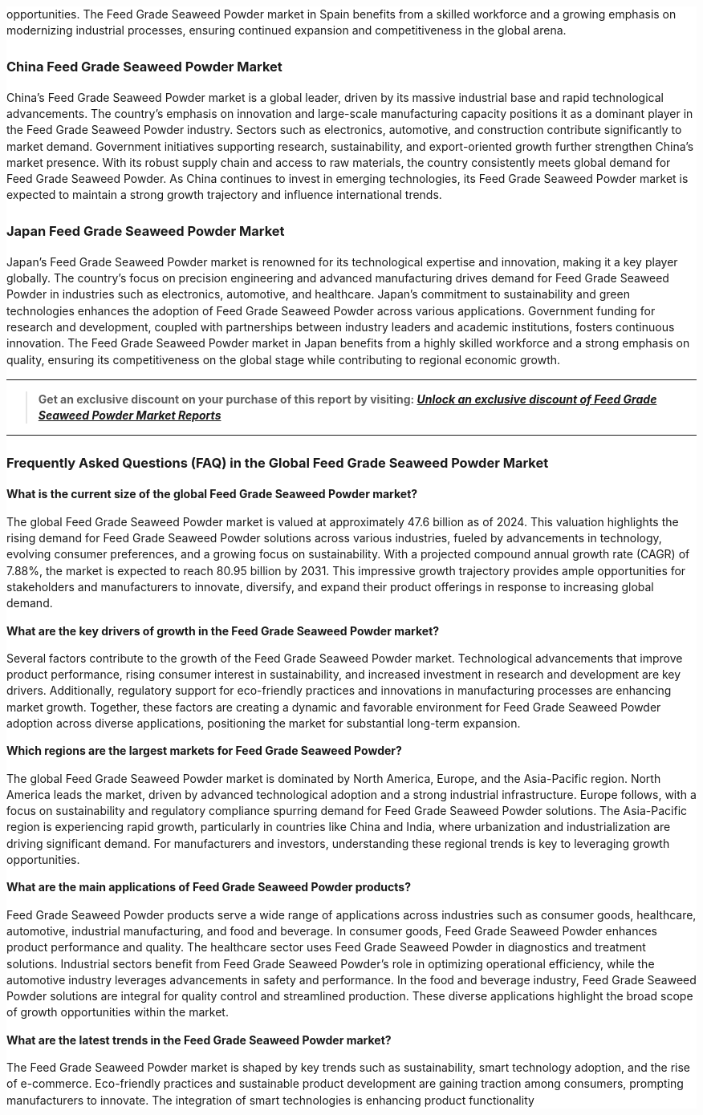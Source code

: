 opportunities. The Feed Grade Seaweed Powder market in Spain benefits from a skilled workforce and a growing emphasis on modernizing industrial processes, ensuring continued expansion and competitiveness in the global arena.</p><h3>China Feed Grade Seaweed Powder Market</h3><p>China&rsquo;s Feed Grade Seaweed Powder market is a global leader, driven by its massive industrial base and rapid technological advancements. The country&rsquo;s emphasis on innovation and large-scale manufacturing capacity positions it as a dominant player in the Feed Grade Seaweed Powder industry. Sectors such as electronics, automotive, and construction contribute significantly to market demand. Government initiatives supporting research, sustainability, and export-oriented growth further strengthen China&rsquo;s market presence. With its robust supply chain and access to raw materials, the country consistently meets global demand for Feed Grade Seaweed Powder. As China continues to invest in emerging technologies, its Feed Grade Seaweed Powder market is expected to maintain a strong growth trajectory and influence international trends.</p><h3>Japan Feed Grade Seaweed Powder Market</h3><p>Japan&rsquo;s Feed Grade Seaweed Powder market is renowned for its technological expertise and innovation, making it a key player globally. The country&rsquo;s focus on precision engineering and advanced manufacturing drives demand for Feed Grade Seaweed Powder in industries such as electronics, automotive, and healthcare. Japan&rsquo;s commitment to sustainability and green technologies enhances the adoption of Feed Grade Seaweed Powder across various applications. Government funding for research and development, coupled with partnerships between industry leaders and academic institutions, fosters continuous innovation. The Feed Grade Seaweed Powder market in Japan benefits from a highly skilled workforce and a strong emphasis on quality, ensuring its competitiveness on the global stage while contributing to regional economic growth.</p><hr /><blockquote><p><strong>Get an exclusive discount on your purchase of this report by visiting: <em><a href="://marketresearchpulse.com/ask-for-discount/131959?utm_source=Github&amp;utm_medium=0115">Unlock an exclusive discount of Feed Grade Seaweed Powder Market Reports</a></em>&nbsp;</strong></p></blockquote><hr /><h3>Frequently Asked Questions (FAQ) in the Global Feed Grade Seaweed Powder Market</h3><p><strong>What is the current size of the global Feed Grade Seaweed Powder market?</strong></p><p>The global Feed Grade Seaweed Powder market is valued at approximately 47.6 billion as of 2024. This valuation highlights the rising demand for Feed Grade Seaweed Powder solutions across various industries, fueled by advancements in technology, evolving consumer preferences, and a growing focus on sustainability. With a projected compound annual growth rate (CAGR) of 7.88%, the market is expected to reach 80.95 billion by 2031. This impressive growth trajectory provides ample opportunities for stakeholders and manufacturers to innovate, diversify, and expand their product offerings in response to increasing global demand.</p><p><strong>What are the key drivers of growth in the Feed Grade Seaweed Powder market?</strong></p><p>Several factors contribute to the growth of the Feed Grade Seaweed Powder market. Technological advancements that improve product performance, rising consumer interest in sustainability, and increased investment in research and development are key drivers. Additionally, regulatory support for eco-friendly practices and innovations in manufacturing processes are enhancing market growth. Together, these factors are creating a dynamic and favorable environment for Feed Grade Seaweed Powder adoption across diverse applications, positioning the market for substantial long-term expansion.</p><p><strong>Which regions are the largest markets for Feed Grade Seaweed Powder?</strong></p><p>The global Feed Grade Seaweed Powder market is dominated by North America, Europe, and the Asia-Pacific region. North America leads the market, driven by advanced technological adoption and a strong industrial infrastructure. Europe follows, with a focus on sustainability and regulatory compliance spurring demand for Feed Grade Seaweed Powder solutions. The Asia-Pacific region is experiencing rapid growth, particularly in countries like China and India, where urbanization and industrialization are driving significant demand. For manufacturers and investors, understanding these regional trends is key to leveraging growth opportunities.</p><p><strong>What are the main applications of Feed Grade Seaweed Powder products?</strong></p><p>Feed Grade Seaweed Powder products serve a wide range of applications across industries such as consumer goods, healthcare, automotive, industrial manufacturing, and food and beverage. In consumer goods, Feed Grade Seaweed Powder enhances product performance and quality. The healthcare sector uses Feed Grade Seaweed Powder in diagnostics and treatment solutions. Industrial sectors benefit from Feed Grade Seaweed Powder&rsquo;s role in optimizing operational efficiency, while the automotive industry leverages advancements in safety and performance. In the food and beverage industry, Feed Grade Seaweed Powder solutions are integral for quality control and streamlined production. These diverse applications highlight the broad scope of growth opportunities within the market.</p><p><strong>What are the latest trends in the Feed Grade Seaweed Powder market?</strong></p><p>The Feed Grade Seaweed Powder market is shaped by key trends such as sustainability, smart technology adoption, and the rise of e-commerce. Eco-friendly practices and sustainable product development are gaining traction among consumers, prompting manufacturers to innovate. The integration of smart technologies is enhancing product functionality